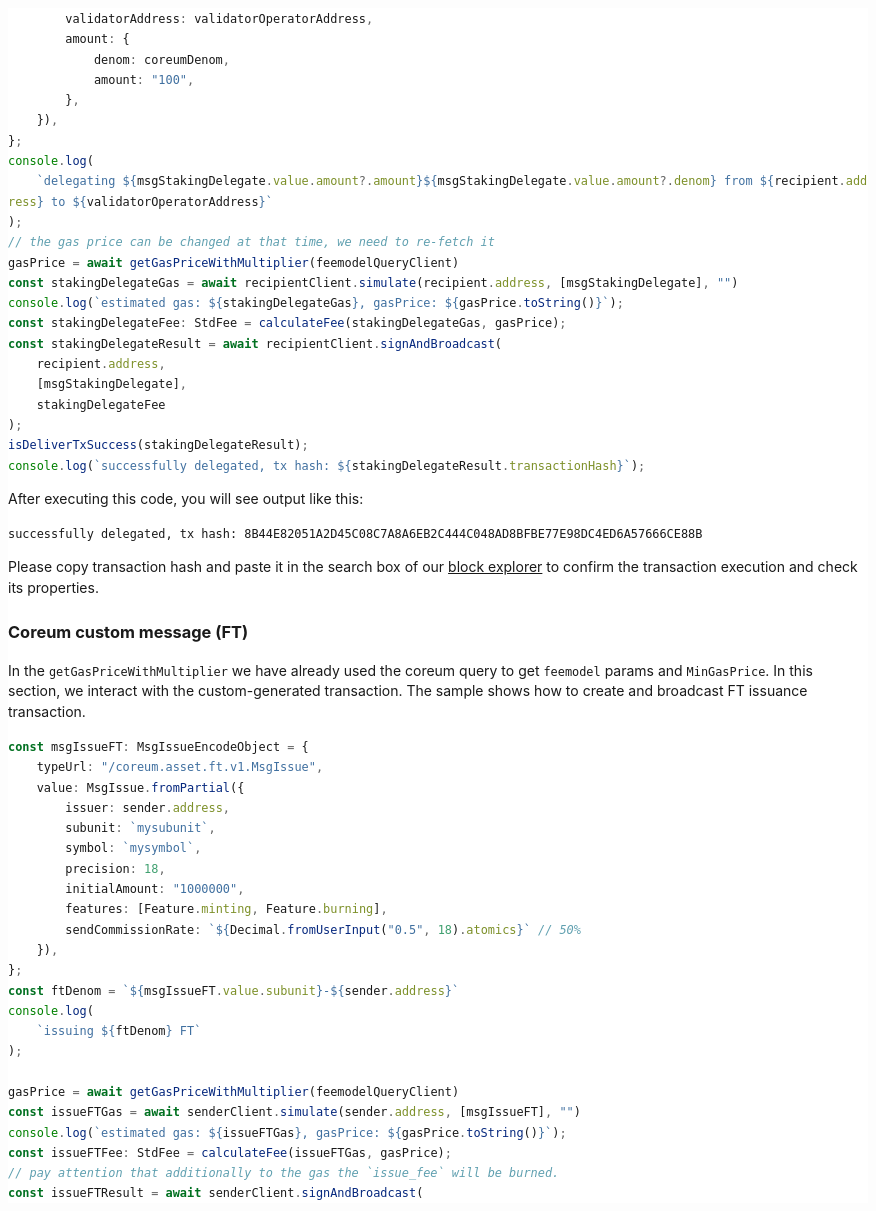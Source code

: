 ```typescript
        validatorAddress: validatorOperatorAddress,
        amount: {
            denom: coreumDenom,
            amount: "100",
        },
    }),
};
console.log(
    `delegating ${msgStakingDelegate.value.amount?.amount}${msgStakingDelegate.value.amount?.denom} from ${recipient.address} to ${validatorOperatorAddress}`
);
// the gas price can be changed at that time, we need to re-fetch it
gasPrice = await getGasPriceWithMultiplier(feemodelQueryClient)
const stakingDelegateGas = await recipientClient.simulate(recipient.address, [msgStakingDelegate], "")
console.log(`estimated gas: ${stakingDelegateGas}, gasPrice: ${gasPrice.toString()}`);
const stakingDelegateFee: StdFee = calculateFee(stakingDelegateGas, gasPrice);
const stakingDelegateResult = await recipientClient.signAndBroadcast(
    recipient.address,
    [msgStakingDelegate],
    stakingDelegateFee
);
isDeliverTxSuccess(stakingDelegateResult);
console.log(`successfully delegated, tx hash: ${stakingDelegateResult.transactionHash}`);
```

After executing this code, you will see output like this:

```sh
successfully delegated, tx hash: 8B44E82051A2D45C08C7A8A6EB2C444C048AD8BFBE77E98DC4ED6A57666CE88B
```

Please copy transaction hash and paste it in the search box of our [block explorer](https://explorer.testnet-1.coreum.dev/coreum) to confirm the transaction execution and check its properties.

### Coreum custom message (FT) <a href="#coreum-custom-message-ft" id="coreum-custom-message-ft"></a>

In the `getGasPriceWithMultiplier` we have already used the coreum query to get `feemodel` params and `MinGasPrice`. In this section, we interact with the custom-generated transaction. The sample shows how to create and broadcast FT issuance transaction.

```typescript
const msgIssueFT: MsgIssueEncodeObject = {
    typeUrl: "/coreum.asset.ft.v1.MsgIssue",
    value: MsgIssue.fromPartial({
        issuer: sender.address,
        subunit: `mysubunit`,
        symbol: `mysymbol`,
        precision: 18,
        initialAmount: "1000000",
        features: [Feature.minting, Feature.burning],
        sendCommissionRate: `${Decimal.fromUserInput("0.5", 18).atomics}` // 50%
    }),
};
const ftDenom = `${msgIssueFT.value.subunit}-${sender.address}`
console.log(
    `issuing ${ftDenom} FT`
);

gasPrice = await getGasPriceWithMultiplier(feemodelQueryClient)
const issueFTGas = await senderClient.simulate(sender.address, [msgIssueFT], "")
console.log(`estimated gas: ${issueFTGas}, gasPrice: ${gasPrice.toString()}`);
const issueFTFee: StdFee = calculateFee(issueFTGas, gasPrice);
// pay attention that additionally to the gas the `issue_fee` will be burned.
const issueFTResult = await senderClient.signAndBroadcast(
```